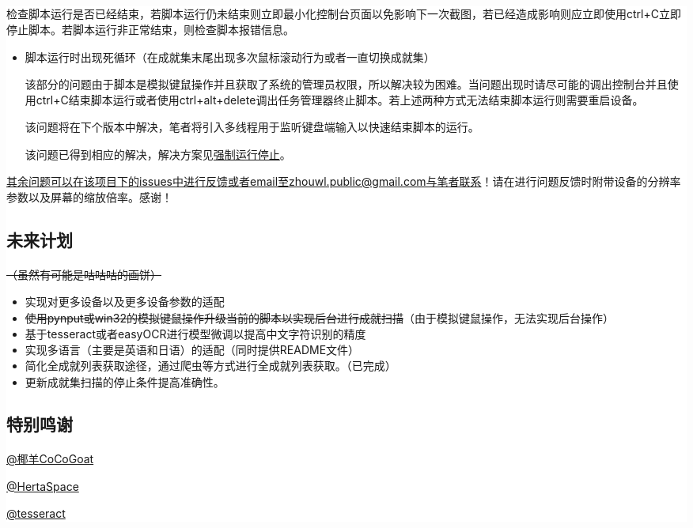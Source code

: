   检查脚本运行是否已经结束，若脚本运行仍未结束则立即最小化控制台页面以免影响下一次截图，若已经造成影响则应立即使用ctrl+C立即停止脚本。若脚本运行非正常结束，则检查脚本报错信息。

- 脚本运行时出现死循环（在成就集末尾出现多次鼠标滚动行为或者一直切换成就集）

  该部分的问题由于脚本是模拟键鼠操作并且获取了系统的管理员权限，所以解决较为困难。当问题出现时请尽可能的调出控制台并且使用ctrl+C结束脚本运行或者使用ctrl+alt+delete调出任务管理器终止脚本。若上述两种方式无法结束脚本运行则需要重启设备。

  该问题将在下个版本中解决，笔者将引入多线程用于监听键盘端输入以快速结束脚本的运行。
  
  该问题已得到相应的解决，解决方案见[强制运行停止](#强制运行停止)。

其余问题可以在该项目下的issues中进行反馈或者email至zhouwl.public@gmail.com与笔者联系！请在进行问题反馈时附带设备的分辨率参数以及屏幕的缩放倍率。感谢！

## 未来计划

~~（虽然有可能是咕咕咕的画饼）~~

- 实现对更多设备以及更多设备参数的适配
- ~~使用pynput或win32的模拟键鼠操作升级当前的脚本以实现后台进行成就扫描~~（由于模拟键鼠操作，无法实现后台操作）
- 基于tesseract或者easyOCR进行模型微调以提高中文字符识别的精度
- 实现多语言（主要是英语和日语）的适配（同时提供README文件）
- 简化全成就列表获取途径，通过爬虫等方式进行全成就列表获取。（已完成）
- 更新成就集扫描的停止条件提高准确性。

## 特别鸣谢

[@椰羊CoCoGoat](https://github.com/YuehaiTeam/cocogoat)

[@HertaSpace](https://github.com/YuehaiTeam/herta.space)

[@tesseract](https://github.com/tesseract-ocr/tesseract)
